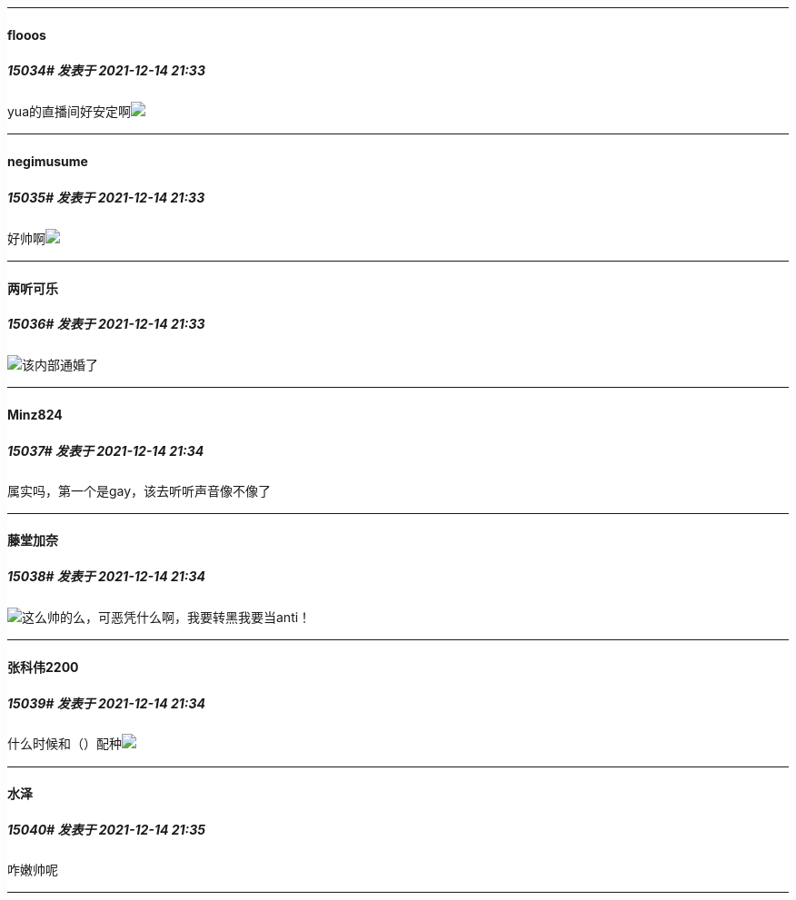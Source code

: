 *****

####  flooos  
##### 15034#       发表于 2021-12-14 21:33

yua的直播间好安定啊<img src="https://static.saraba1st.com/image/smiley/face2017/033.png" referrerpolicy="no-referrer">

*****

####  negimusume  
##### 15035#       发表于 2021-12-14 21:33

好帅啊<img src="https://static.saraba1st.com/image/smiley/face2017/076.png" referrerpolicy="no-referrer">

*****

####  两听可乐  
##### 15036#       发表于 2021-12-14 21:33

<img src="https://static.saraba1st.com/image/smiley/face2017/067.png" referrerpolicy="no-referrer">该内部通婚了

*****

####  Minz824  
##### 15037#       发表于 2021-12-14 21:34

属实吗，第一个是gay，该去听听声音像不像了

*****

####  藤堂加奈  
##### 15038#       发表于 2021-12-14 21:34

<img src="https://static.saraba1st.com/image/smiley/face2017/131.png" referrerpolicy="no-referrer">这么帅的么，可恶凭什么啊，我要转黑我要当anti！

*****

####  张科伟2200  
##### 15039#       发表于 2021-12-14 21:34

什么时候和（）配种<img src="https://static.saraba1st.com/image/smiley/face2017/072.png" referrerpolicy="no-referrer">

*****

####  水泽  
##### 15040#       发表于 2021-12-14 21:35

咋嫩帅呢

*****
